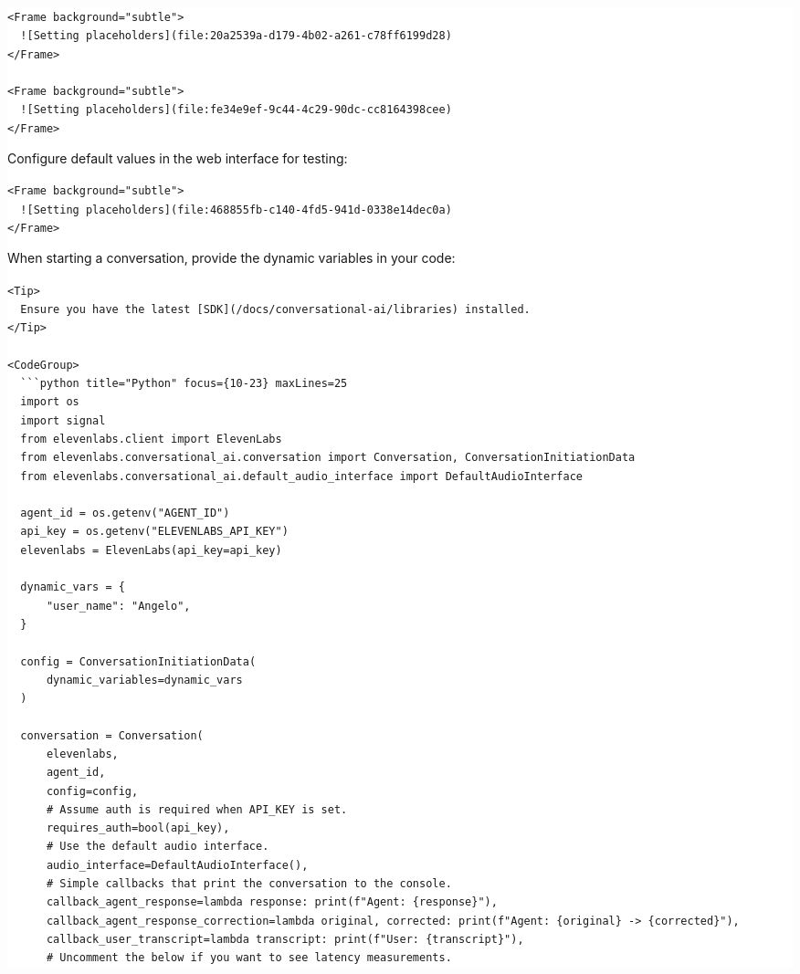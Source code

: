     <Frame background="subtle">
      ![Setting placeholders](file:20a2539a-d179-4b02-a261-c78ff6199d28)
    </Frame>

    <Frame background="subtle">
      ![Setting placeholders](file:fe34e9ef-9c44-4c29-90dc-cc8164398cee)
    </Frame>
  </Step>

  <Step title="Set placeholders">
    Configure default values in the web interface for testing:

    <Frame background="subtle">
      ![Setting placeholders](file:468855fb-c140-4fd5-941d-0338e14dec0a)
    </Frame>
  </Step>

  <Step title="Pass variables at runtime">
    When starting a conversation, provide the dynamic variables in your code:

    <Tip>
      Ensure you have the latest [SDK](/docs/conversational-ai/libraries) installed.
    </Tip>

    <CodeGroup>
      ```python title="Python" focus={10-23} maxLines=25
      import os
      import signal
      from elevenlabs.client import ElevenLabs
      from elevenlabs.conversational_ai.conversation import Conversation, ConversationInitiationData
      from elevenlabs.conversational_ai.default_audio_interface import DefaultAudioInterface

      agent_id = os.getenv("AGENT_ID")
      api_key = os.getenv("ELEVENLABS_API_KEY")
      elevenlabs = ElevenLabs(api_key=api_key)

      dynamic_vars = {
          "user_name": "Angelo",
      }

      config = ConversationInitiationData(
          dynamic_variables=dynamic_vars
      )

      conversation = Conversation(
          elevenlabs,
          agent_id,
          config=config,
          # Assume auth is required when API_KEY is set.
          requires_auth=bool(api_key),
          # Use the default audio interface.
          audio_interface=DefaultAudioInterface(),
          # Simple callbacks that print the conversation to the console.
          callback_agent_response=lambda response: print(f"Agent: {response}"),
          callback_agent_response_correction=lambda original, corrected: print(f"Agent: {original} -> {corrected}"),
          callback_user_transcript=lambda transcript: print(f"User: {transcript}"),
          # Uncomment the below if you want to see latency measurements.